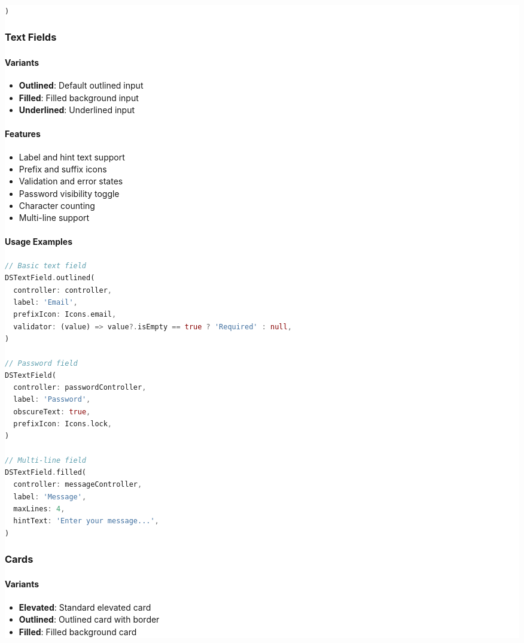 ```dart
)
```

### Text Fields

#### Variants
- **Outlined**: Default outlined input
- **Filled**: Filled background input
- **Underlined**: Underlined input

#### Features
- Label and hint text support
- Prefix and suffix icons
- Validation and error states
- Password visibility toggle
- Character counting
- Multi-line support

#### Usage Examples
```dart
// Basic text field
DSTextField.outlined(
  controller: controller,
  label: 'Email',
  prefixIcon: Icons.email,
  validator: (value) => value?.isEmpty == true ? 'Required' : null,
)

// Password field
DSTextField(
  controller: passwordController,
  label: 'Password',
  obscureText: true,
  prefixIcon: Icons.lock,
)

// Multi-line field
DSTextField.filled(
  controller: messageController,
  label: 'Message',
  maxLines: 4,
  hintText: 'Enter your message...',
)
```

### Cards

#### Variants
- **Elevated**: Standard elevated card
- **Outlined**: Outlined card with border
- **Filled**: Filled background card

